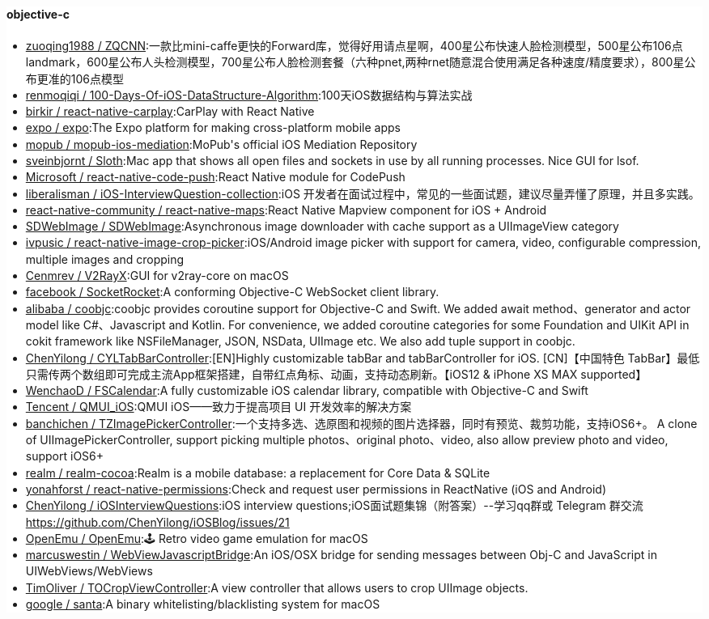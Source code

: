 #### objective-c
* [zuoqing1988 / ZQCNN](https://github.com/zuoqing1988/ZQCNN):一款比mini-caffe更快的Forward库，觉得好用请点星啊，400星公布快速人脸检测模型，500星公布106点landmark，600星公布人头检测模型，700星公布人脸检测套餐（六种pnet,两种rnet随意混合使用满足各种速度/精度要求），800星公布更准的106点模型
* [renmoqiqi / 100-Days-Of-iOS-DataStructure-Algorithm](https://github.com/renmoqiqi/100-Days-Of-iOS-DataStructure-Algorithm):100天iOS数据结构与算法实战
* [birkir / react-native-carplay](https://github.com/birkir/react-native-carplay):CarPlay with React Native
* [expo / expo](https://github.com/expo/expo):The Expo platform for making cross-platform mobile apps
* [mopub / mopub-ios-mediation](https://github.com/mopub/mopub-ios-mediation):MoPub's official iOS Mediation Repository
* [sveinbjornt / Sloth](https://github.com/sveinbjornt/Sloth):Mac app that shows all open files and sockets in use by all running processes. Nice GUI for lsof.
* [Microsoft / react-native-code-push](https://github.com/Microsoft/react-native-code-push):React Native module for CodePush
* [liberalisman / iOS-InterviewQuestion-collection](https://github.com/liberalisman/iOS-InterviewQuestion-collection):iOS 开发者在面试过程中，常见的一些面试题，建议尽量弄懂了原理，并且多实践。
* [react-native-community / react-native-maps](https://github.com/react-native-community/react-native-maps):React Native Mapview component for iOS + Android
* [SDWebImage / SDWebImage](https://github.com/SDWebImage/SDWebImage):Asynchronous image downloader with cache support as a UIImageView category
* [ivpusic / react-native-image-crop-picker](https://github.com/ivpusic/react-native-image-crop-picker):iOS/Android image picker with support for camera, video, configurable compression, multiple images and cropping
* [Cenmrev / V2RayX](https://github.com/Cenmrev/V2RayX):GUI for v2ray-core on macOS
* [facebook / SocketRocket](https://github.com/facebook/SocketRocket):A conforming Objective-C WebSocket client library.
* [alibaba / coobjc](https://github.com/alibaba/coobjc):coobjc provides coroutine support for Objective-C and Swift. We added await method、generator and actor model like C#、Javascript and Kotlin. For convenience, we added coroutine categories for some Foundation and UIKit API in cokit framework like NSFileManager, JSON, NSData, UIImage etc. We also add tuple support in coobjc.
* [ChenYilong / CYLTabBarController](https://github.com/ChenYilong/CYLTabBarController):[EN]Highly customizable tabBar and tabBarController for iOS. [CN]【中国特色 TabBar】最低只需传两个数组即可完成主流App框架搭建，自带红点角标、动画，支持动态刷新。【iOS12 & iPhone XS MAX supported】
* [WenchaoD / FSCalendar](https://github.com/WenchaoD/FSCalendar):A fully customizable iOS calendar library, compatible with Objective-C and Swift
* [Tencent / QMUI_iOS](https://github.com/Tencent/QMUI_iOS):QMUI iOS——致力于提高项目 UI 开发效率的解决方案
* [banchichen / TZImagePickerController](https://github.com/banchichen/TZImagePickerController):一个支持多选、选原图和视频的图片选择器，同时有预览、裁剪功能，支持iOS6+。 A clone of UIImagePickerController, support picking multiple photos、original photo、video, also allow preview photo and video, support iOS6+
* [realm / realm-cocoa](https://github.com/realm/realm-cocoa):Realm is a mobile database: a replacement for Core Data & SQLite
* [yonahforst / react-native-permissions](https://github.com/yonahforst/react-native-permissions):Check and request user permissions in ReactNative (iOS and Android)
* [ChenYilong / iOSInterviewQuestions](https://github.com/ChenYilong/iOSInterviewQuestions):iOS interview questions;iOS面试题集锦（附答案）--学习qq群或 Telegram 群交流 https://github.com/ChenYilong/iOSBlog/issues/21
* [OpenEmu / OpenEmu](https://github.com/OpenEmu/OpenEmu):🕹 Retro video game emulation for macOS
* [marcuswestin / WebViewJavascriptBridge](https://github.com/marcuswestin/WebViewJavascriptBridge):An iOS/OSX bridge for sending messages between Obj-C and JavaScript in UIWebViews/WebViews
* [TimOliver / TOCropViewController](https://github.com/TimOliver/TOCropViewController):A view controller that allows users to crop UIImage objects.
* [google / santa](https://github.com/google/santa):A binary whitelisting/blacklisting system for macOS
